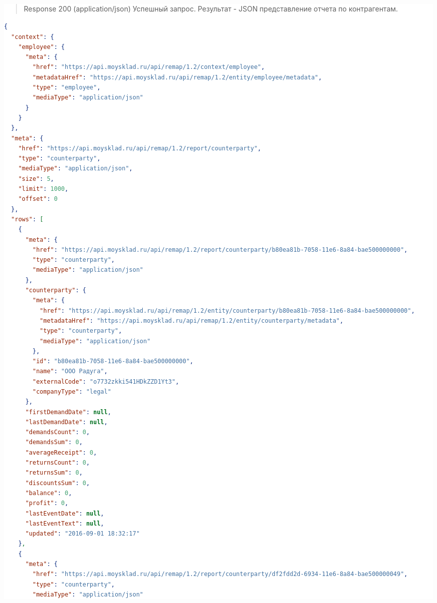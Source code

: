 > Response 200 (application/json)
Успешный запрос. Результат - JSON представление отчета по контрагентам.

```json
{
  "context": {
    "employee": {
      "meta": {
        "href": "https://api.moysklad.ru/api/remap/1.2/context/employee",
        "metadataHref": "https://api.moysklad.ru/api/remap/1.2/entity/employee/metadata",
        "type": "employee",
        "mediaType": "application/json"
      }
    }
  },
  "meta": {
    "href": "https://api.moysklad.ru/api/remap/1.2/report/counterparty",
    "type": "counterparty",
    "mediaType": "application/json",
    "size": 5,
    "limit": 1000,
    "offset": 0
  },
  "rows": [
    {
      "meta": {
        "href": "https://api.moysklad.ru/api/remap/1.2/report/counterparty/b80ea81b-7058-11e6-8a84-bae500000000",
        "type": "counterparty",
        "mediaType": "application/json"
      },
      "counterparty": {
        "meta": {
          "href": "https://api.moysklad.ru/api/remap/1.2/entity/counterparty/b80ea81b-7058-11e6-8a84-bae500000000",
          "metadataHref": "https://api.moysklad.ru/api/remap/1.2/entity/counterparty/metadata",
          "type": "counterparty",
          "mediaType": "application/json"
        },
        "id": "b80ea81b-7058-11e6-8a84-bae500000000",
        "name": "ООО Радуга",
        "externalCode": "o7732zkki541HDkZZD1Yt3",
        "companyType": "legal"
      },
      "firstDemandDate": null,
      "lastDemandDate": null,
      "demandsCount": 0,
      "demandsSum": 0,
      "averageReceipt": 0,
      "returnsCount": 0,
      "returnsSum": 0,
      "discountsSum": 0,
      "balance": 0,
      "profit": 0,
      "lastEventDate": null,
      "lastEventText": null,
      "updated": "2016-09-01 18:32:17"
    },
    {
      "meta": {
        "href": "https://api.moysklad.ru/api/remap/1.2/report/counterparty/df2fdd2d-6934-11e6-8a84-bae500000049",
        "type": "counterparty",
        "mediaType": "application/json"
```